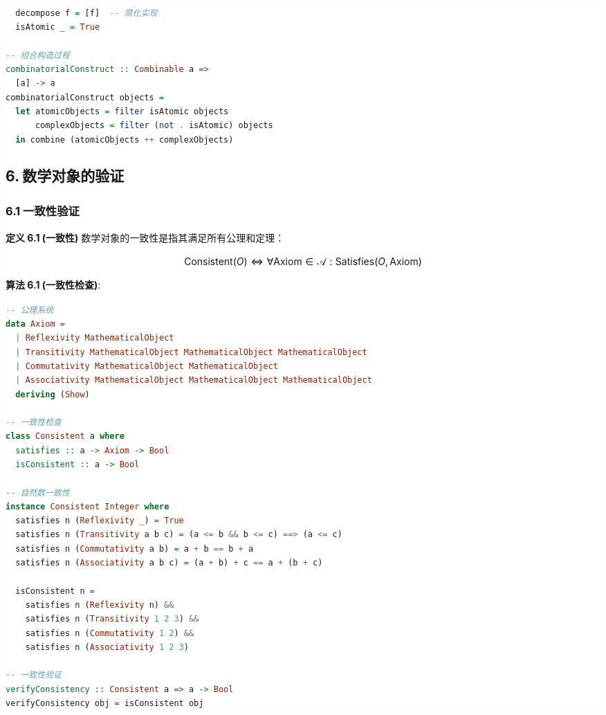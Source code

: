 ```haskell
  decompose f = [f]  -- 简化实现
  isAtomic _ = True

-- 组合构造过程
combinatorialConstruct :: Combinable a => 
  [a] -> a
combinatorialConstruct objects = 
  let atomicObjects = filter isAtomic objects
      complexObjects = filter (not . isAtomic) objects
  in combine (atomicObjects ++ complexObjects)
```

## 6. 数学对象的验证

### 6.1 一致性验证

**定义 6.1 (一致性)**
数学对象的一致性是指其满足所有公理和定理：

$$\text{Consistent}(O) \iff \forall \text{Axiom} \in \mathcal{A} : \text{Satisfies}(O, \text{Axiom})$$

**算法 6.1 (一致性检查)**:

```haskell
-- 公理系统
data Axiom = 
  | Reflexivity MathematicalObject
  | Transitivity MathematicalObject MathematicalObject MathematicalObject
  | Commutativity MathematicalObject MathematicalObject
  | Associativity MathematicalObject MathematicalObject MathematicalObject
  deriving (Show)

-- 一致性检查
class Consistent a where
  satisfies :: a -> Axiom -> Bool
  isConsistent :: a -> Bool

-- 自然数一致性
instance Consistent Integer where
  satisfies n (Reflexivity _) = True
  satisfies n (Transitivity a b c) = (a <= b && b <= c) ==> (a <= c)
  satisfies n (Commutativity a b) = a + b == b + a
  satisfies n (Associativity a b c) = (a + b) + c == a + (b + c)
  
  isConsistent n = 
    satisfies n (Reflexivity n) &&
    satisfies n (Transitivity 1 2 3) &&
    satisfies n (Commutativity 1 2) &&
    satisfies n (Associativity 1 2 3)

-- 一致性验证
verifyConsistency :: Consistent a => a -> Bool
verifyConsistency obj = isConsistent obj
```
